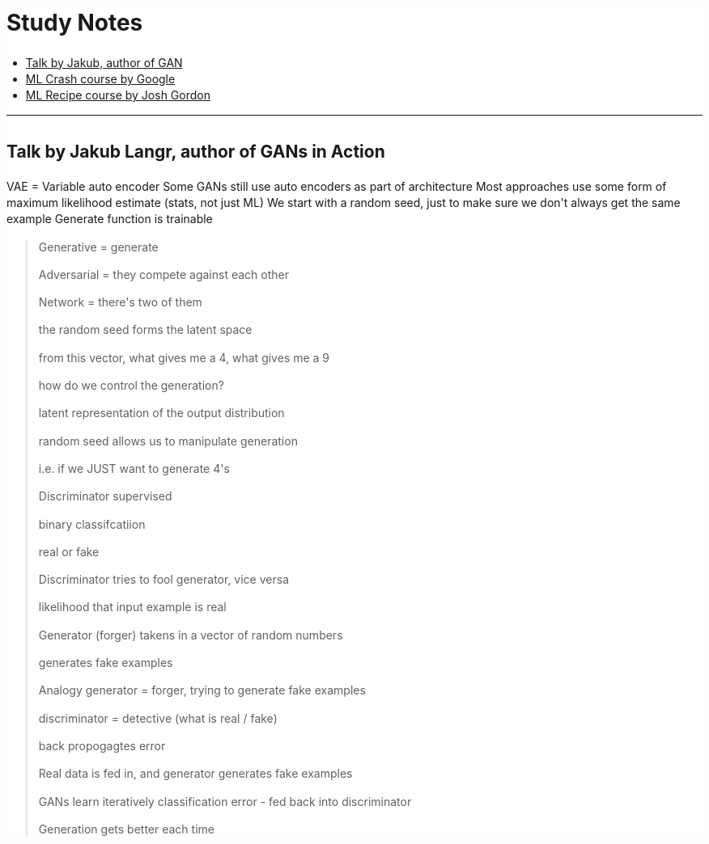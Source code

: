 # Study Notes

- [Talk by Jakub, author of GAN](#talk-by-jakub-langr-author-of-gans-in-action)
- [ML Crash course by Google](#ml-crash-course-by-google)
- [ML Recipe course by Josh Gordon](#ml-recipe-course-by-josh-gordon)

---

## Talk by Jakub Langr, author of GANs in Action

VAE = Variable auto encoder
Some GANs still use auto encoders as part of architecture
Most approaches use some form of maximum likelihood estimate (stats, not just ML)
We start with a random seed, just to make sure we don't always get the same example
Generate function is trainable
> Generative = generate
> 
> Adversarial = they compete against each other
> 
> Network = there's two of them
> 
> the random seed forms the latent space
> 
>  from this vector, what gives me a 4, what gives me a 9
>  
>  how do we control the generation?
>  
>  latent representation of the output distribution
>  
>  random seed allows us to manipulate generation
>  
>  i.e. if we JUST want to generate 4's
>  
> Discriminator
>   supervised
>   
>   binary classifcatiion
>   
>   real or fake
>   
>   Discriminator tries to fool generator, vice versa
>   
>   likelihood that input example is real
>   
> Generator (forger)
>   takens in a vector of random numbers
>   
>   generates fake examples
>   
> Analogy
>   generator = forger, trying to generate fake examples
>   
>   discriminator = detective (what is real / fake)
>   
>   back propogagtes error
>   
>   Real data is fed in, and generator generates fake examples
>   
> GANs learn iteratively
>   classification error - fed back into discriminator
>   
>   Generation gets better each time
